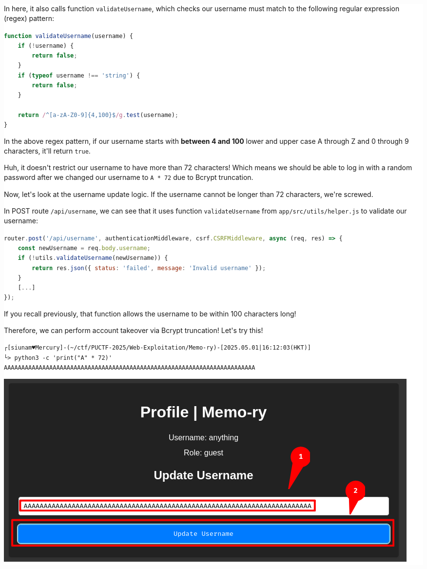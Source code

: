 In here, it also calls function `validateUsername`, which checks our username must match to the following regular expression (regex) pattern:

```javascript
function validateUsername(username) {
    if (!username) {
        return false;
    }
    if (typeof username !== 'string') {
        return false;
    }

    return /^[a-zA-Z0-9]{4,100}$/g.test(username);
}
```

In the above regex pattern, if our username starts with **between 4 and 100** lower and upper case A through Z and 0 through 9 characters, it'll return `true`.

Huh, it doesn't restrict our username to have more than 72 characters! Which means we should be able to log in with a random password after we changed our username to `A * 72` due to Bcrypt truncation.

Now, let's look at the username update logic. If the username cannot be longer than 72 characters, we're screwed.

In POST route `/api/username`, we can see that it uses function `validateUsername` from `app/src/utils/helper.js` to validate our username:

```javascript
router.post('/api/username', authenticationMiddleware, csrf.CSRFMiddleware, async (req, res) => {
    const newUsername = req.body.username;
    if (!utils.validateUsername(newUsername)) {
        return res.json({ status: 'failed', message: 'Invalid username' });
    }
    [...]
});
```

If you recall previously, that function allows the username to be within 100 characters long!

Therefore, we can perform account takeover via Bcrypt truncation! Let's try this!

```shell
┌[siunam♥Mercury]-(~/ctf/PUCTF-2025/Web-Exploitation/Memo-ry)-[2025.05.01|16:12:03(HKT)]
└> python3 -c 'print("A" * 72)'                                      
AAAAAAAAAAAAAAAAAAAAAAAAAAAAAAAAAAAAAAAAAAAAAAAAAAAAAAAAAAAAAAAAAAAAAAAA
```

![](https://github.com/siunam321/CTF-Writeups/blob/main/PUCTF-2025/images/Pasted%20image%2020250501161306.png)